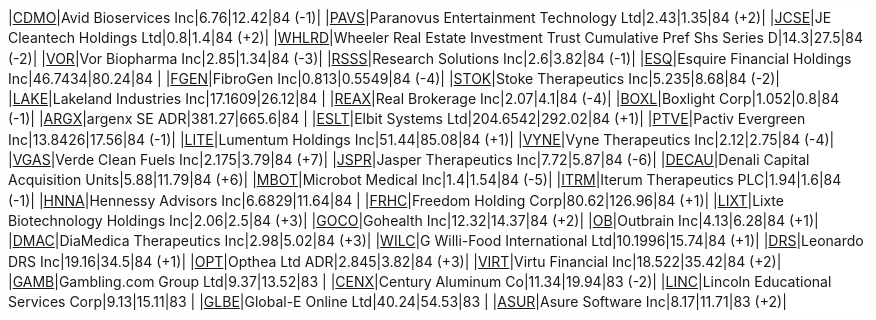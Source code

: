 |[CDMO](https://finance.yahoo.com/quote/CDMO/)|Avid Bioservices Inc|6.76|12.42|84 (-1)|
|[PAVS](https://finance.yahoo.com/quote/PAVS/)|Paranovus Entertainment Technology Ltd|2.43|1.35|84 (+2)|
|[JCSE](https://finance.yahoo.com/quote/JCSE/)|JE Cleantech Holdings Ltd|0.8|1.4|84 (+2)|
|[WHLRD](https://finance.yahoo.com/quote/WHLRD/)|Wheeler Real Estate Investment Trust Cumulative Pref Shs Series D|14.3|27.5|84 (-2)|
|[VOR](https://finance.yahoo.com/quote/VOR/)|Vor Biopharma Inc|2.85|1.34|84 (-3)|
|[RSSS](https://finance.yahoo.com/quote/RSSS/)|Research Solutions Inc|2.6|3.82|84 (-1)|
|[ESQ](https://finance.yahoo.com/quote/ESQ/)|Esquire Financial Holdings Inc|46.7434|80.24|84 |
|[FGEN](https://finance.yahoo.com/quote/FGEN/)|FibroGen Inc|0.813|0.5549|84 (-4)|
|[STOK](https://finance.yahoo.com/quote/STOK/)|Stoke Therapeutics Inc|5.235|8.68|84 (-2)|
|[LAKE](https://finance.yahoo.com/quote/LAKE/)|Lakeland Industries Inc|17.1609|26.12|84 |
|[REAX](https://finance.yahoo.com/quote/REAX/)|Real Brokerage Inc|2.07|4.1|84 (-4)|
|[BOXL](https://finance.yahoo.com/quote/BOXL/)|Boxlight Corp|1.052|0.8|84 (-1)|
|[ARGX](https://finance.yahoo.com/quote/ARGX/)|argenx SE ADR|381.27|665.6|84 |
|[ESLT](https://finance.yahoo.com/quote/ESLT/)|Elbit Systems Ltd|204.6542|292.02|84 (+1)|
|[PTVE](https://finance.yahoo.com/quote/PTVE/)|Pactiv Evergreen Inc|13.8426|17.56|84 (-1)|
|[LITE](https://finance.yahoo.com/quote/LITE/)|Lumentum Holdings Inc|51.44|85.08|84 (+1)|
|[VYNE](https://finance.yahoo.com/quote/VYNE/)|Vyne Therapeutics Inc|2.12|2.75|84 (-4)|
|[VGAS](https://finance.yahoo.com/quote/VGAS/)|Verde Clean Fuels Inc|2.175|3.79|84 (+7)|
|[JSPR](https://finance.yahoo.com/quote/JSPR/)|Jasper Therapeutics Inc|7.72|5.87|84 (-6)|
|[DECAU](https://finance.yahoo.com/quote/DECAU/)|Denali Capital Acquisition Units|5.88|11.79|84 (+6)|
|[MBOT](https://finance.yahoo.com/quote/MBOT/)|Microbot Medical Inc|1.4|1.54|84 (-5)|
|[ITRM](https://finance.yahoo.com/quote/ITRM/)|Iterum Therapeutics PLC|1.94|1.6|84 (-1)|
|[HNNA](https://finance.yahoo.com/quote/HNNA/)|Hennessy Advisors Inc|6.6829|11.64|84 |
|[FRHC](https://finance.yahoo.com/quote/FRHC/)|Freedom Holding Corp|80.62|126.96|84 (+1)|
|[LIXT](https://finance.yahoo.com/quote/LIXT/)|Lixte Biotechnology Holdings Inc|2.06|2.5|84 (+3)|
|[GOCO](https://finance.yahoo.com/quote/GOCO/)|Gohealth Inc|12.32|14.37|84 (+2)|
|[OB](https://finance.yahoo.com/quote/OB/)|Outbrain Inc|4.13|6.28|84 (+1)|
|[DMAC](https://finance.yahoo.com/quote/DMAC/)|DiaMedica Therapeutics Inc|2.98|5.02|84 (+3)|
|[WILC](https://finance.yahoo.com/quote/WILC/)|G Willi-Food International Ltd|10.1996|15.74|84 (+1)|
|[DRS](https://finance.yahoo.com/quote/DRS/)|Leonardo DRS Inc|19.16|34.5|84 (+1)|
|[OPT](https://finance.yahoo.com/quote/OPT/)|Opthea Ltd ADR|2.845|3.82|84 (+3)|
|[VIRT](https://finance.yahoo.com/quote/VIRT/)|Virtu Financial Inc|18.522|35.42|84 (+2)|
|[GAMB](https://finance.yahoo.com/quote/GAMB/)|Gambling.com Group Ltd|9.37|13.52|83 |
|[CENX](https://finance.yahoo.com/quote/CENX/)|Century Aluminum Co|11.34|19.94|83 (-2)|
|[LINC](https://finance.yahoo.com/quote/LINC/)|Lincoln Educational Services Corp|9.13|15.11|83 |
|[GLBE](https://finance.yahoo.com/quote/GLBE/)|Global-E Online Ltd|40.24|54.53|83 |
|[ASUR](https://finance.yahoo.com/quote/ASUR/)|Asure Software Inc|8.17|11.71|83 (+2)|